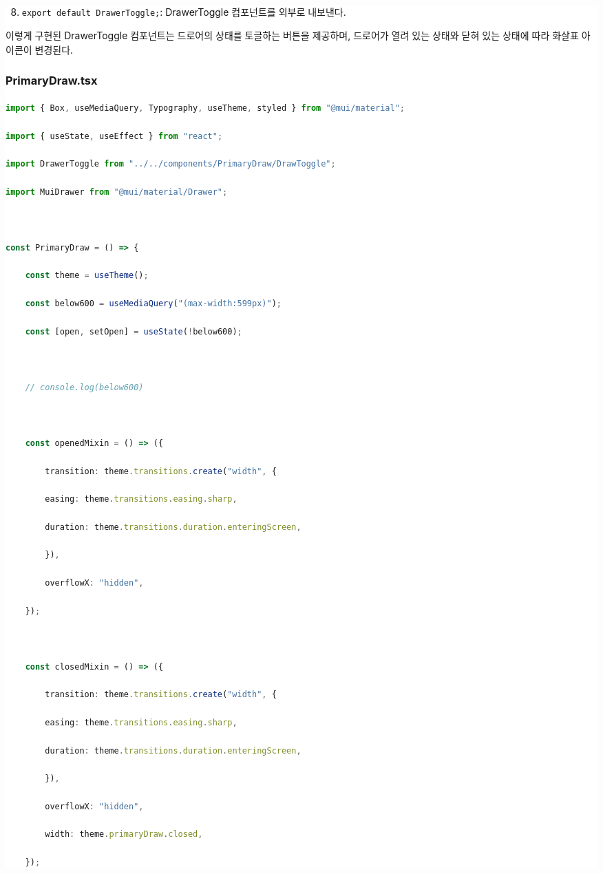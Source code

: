     
8. `export default DrawerToggle;`: DrawerToggle 컴포넌트를 외부로 내보낸다.
    

이렇게 구현된 DrawerToggle 컴포넌트는 드로어의 상태를 토글하는 버튼을 제공하며, 드로어가 열려 있는 상태와 닫혀 있는 상태에 따라 화살표 아이콘이 변경된다.

### PrimaryDraw.tsx

```typescript
import { Box, useMediaQuery, Typography, useTheme, styled } from "@mui/material";

import { useState, useEffect } from "react";

import DrawerToggle from "../../components/PrimaryDraw/DrawToggle";

import MuiDrawer from "@mui/material/Drawer";

  

const PrimaryDraw = () => {

    const theme = useTheme();

    const below600 = useMediaQuery("(max-width:599px)");

    const [open, setOpen] = useState(!below600);

  

    // console.log(below600)

  

    const openedMixin = () => ({

        transition: theme.transitions.create("width", {

        easing: theme.transitions.easing.sharp,

        duration: theme.transitions.duration.enteringScreen,

        }),

        overflowX: "hidden",

    });

  

    const closedMixin = () => ({

        transition: theme.transitions.create("width", {

        easing: theme.transitions.easing.sharp,

        duration: theme.transitions.duration.enteringScreen,

        }),

        overflowX: "hidden",

        width: theme.primaryDraw.closed,

    });

```